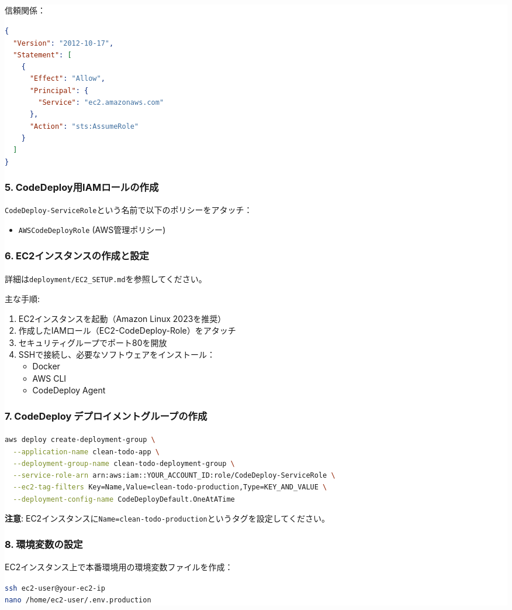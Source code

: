 信頼関係：
```json
{
  "Version": "2012-10-17",
  "Statement": [
    {
      "Effect": "Allow",
      "Principal": {
        "Service": "ec2.amazonaws.com"
      },
      "Action": "sts:AssumeRole"
    }
  ]
}
```

### 5. CodeDeploy用IAMロールの作成

`CodeDeploy-ServiceRole`という名前で以下のポリシーをアタッチ：

- `AWSCodeDeployRole` (AWS管理ポリシー)

### 6. EC2インスタンスの作成と設定

詳細は`deployment/EC2_SETUP.md`を参照してください。

主な手順:
1. EC2インスタンスを起動（Amazon Linux 2023を推奨）
2. 作成したIAMロール（EC2-CodeDeploy-Role）をアタッチ
3. セキュリティグループでポート80を開放
4. SSHで接続し、必要なソフトウェアをインストール：
   - Docker
   - AWS CLI
   - CodeDeploy Agent

### 7. CodeDeploy デプロイメントグループの作成

```bash
aws deploy create-deployment-group \
  --application-name clean-todo-app \
  --deployment-group-name clean-todo-deployment-group \
  --service-role-arn arn:aws:iam::YOUR_ACCOUNT_ID:role/CodeDeploy-ServiceRole \
  --ec2-tag-filters Key=Name,Value=clean-todo-production,Type=KEY_AND_VALUE \
  --deployment-config-name CodeDeployDefault.OneAtATime
```

**注意**: EC2インスタンスに`Name=clean-todo-production`というタグを設定してください。

### 8. 環境変数の設定

EC2インスタンス上で本番環境用の環境変数ファイルを作成：

```bash
ssh ec2-user@your-ec2-ip
nano /home/ec2-user/.env.production
```
